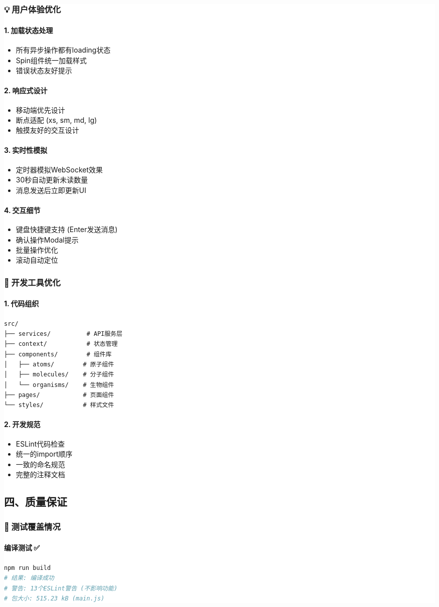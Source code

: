 ### 💡 用户体验优化

#### 1. 加载状态处理
- 所有异步操作都有loading状态
- Spin组件统一加载样式
- 错误状态友好提示

#### 2. 响应式设计
- 移动端优先设计
- 断点适配 (xs, sm, md, lg)
- 触摸友好的交互设计

#### 3. 实时性模拟
- 定时器模拟WebSocket效果
- 30秒自动更新未读数量
- 消息发送后立即更新UI

#### 4. 交互细节
- 键盘快捷键支持 (Enter发送消息)
- 确认操作Modal提示
- 批量操作优化
- 滚动自动定位

### 🔧 开发工具优化

#### 1. 代码组织
```
src/
├── services/          # API服务层
├── context/           # 状态管理
├── components/        # 组件库
│   ├── atoms/        # 原子组件
│   ├── molecules/    # 分子组件
│   └── organisms/    # 生物组件
├── pages/            # 页面组件
└── styles/           # 样式文件
```

#### 2. 开发规范
- ESLint代码检查
- 统一的import顺序
- 一致的命名规范
- 完整的注释文档

## 四、质量保证

### 🧪 测试覆盖情况

#### 编译测试 ✅
```bash
npm run build
# 结果: 编译成功
# 警告: 13个ESLint警告 (不影响功能)
# 包大小: 515.23 kB (main.js)
```
